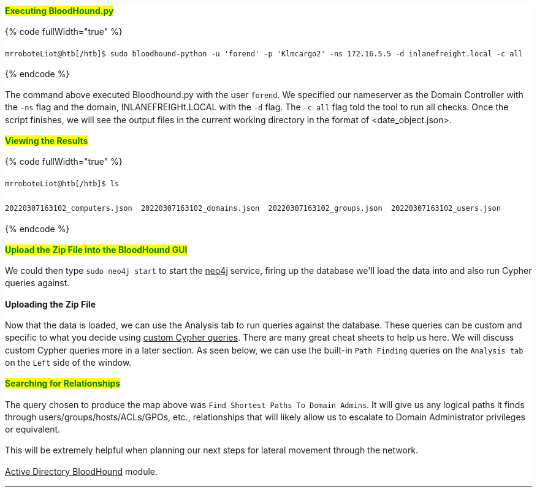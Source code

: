 <mark style="color:green;">**Executing BloodHound.py**</mark>

{% code fullWidth="true" %}
```shell-session
mrroboteLiot@htb[/htb]$ sudo bloodhound-python -u 'forend' -p 'Klmcargo2' -ns 172.16.5.5 -d inlanefreight.local -c all 
```
{% endcode %}

The command above executed Bloodhound.py with the user `forend`. We specified our nameserver as the Domain Controller with the `-ns` flag and the domain, INLANEFREIGHt.LOCAL with the `-d` flag. The `-c all` flag told the tool to run all checks. Once the script finishes, we will see the output files in the current working directory in the format of \<date\_object.json>.

<mark style="color:green;">**Viewing the Results**</mark>

{% code fullWidth="true" %}
```shell-session
mrroboteLiot@htb[/htb]$ ls

20220307163102_computers.json  20220307163102_domains.json  20220307163102_groups.json  20220307163102_users.json  
```
{% endcode %}

<mark style="color:green;">**Upload the Zip File into the BloodHound GUI**</mark>

We could then type `sudo neo4j start` to start the [neo4j](https://neo4j.com/) service, firing up the database we'll load the data into and also run Cypher queries against.

**Uploading the Zip File**

Now that the data is loaded, we can use the Analysis tab to run queries against the database. These queries can be custom and specific to what you decide using [custom Cypher queries](https://hausec.com/2019/09/09/bloodhound-cypher-cheatsheet/). There are many great cheat sheets to help us here. We will discuss custom Cypher queries more in a later section. As seen below, we can use the built-in `Path Finding` queries on the `Analysis tab` on the `Left` side of the window.

<mark style="color:green;">**Searching for Relationships**</mark>

The query chosen to produce the map above was `Find Shortest Paths To Domain Admins`. It will give us any logical paths it finds through users/groups/hosts/ACLs/GPOs, etc., relationships that will likely allow us to escalate to Domain Administrator privileges or equivalent.&#x20;

This will be extremely helpful when planning our next steps for lateral movement through the network.

&#x20;[Active Directory BloodHound](https://academy.hackthebox.com/course/preview/active-directory-bloodhound) module.

***
